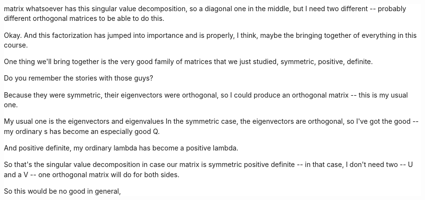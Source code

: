   <span m="63070">matrix</span> <span m="63590">whatsoever</span> <span m="64260">has</span>
  <span m="64560">this</span> <span m="64870">singular</span> <span m="65400">value</span>
  <span m="65860">decomposition,</span> <span m="67140">so</span> <span m="67900">a</span>
  <span m="68130">diagonal</span> <span m="68830">one</span> <span m="69040">in</span>
  <span m="69130">the</span> <span m="69220">middle,</span> <span m="69690">but</span>
  <span m="69920">I</span> <span m="70030">need</span> <span m="70460">two</span>
  <span m="70800">different</span> <span m="71320">--</span> <span m="71870">probably</span>
  <span m="72450">different</span> <span m="73020">orthogonal</span> <span m="73720">matrices</span>
  <span m="74840">to</span> <span m="75240">be</span> <span m="75440">able</span>
  <span m="75610">to</span> <span m="75710">do</span> <span m="75910">this.</span></p><p><span
  m="77030">Okay.</span> <span m="77560">And</span> <span m="77860">this</span> <span
  m="78440">factorization</span> <span m="79480">has</span> <span m="79810">jumped</span>
  <span m="80330">into</span> <span m="80640">importance</span> <span m="82030">and</span>
  <span m="83220">is</span> <span m="83960">properly,</span> <span m="84730">I</span>
  <span m="84880">think,</span> <span m="85310">maybe</span> <span m="85770">the</span>
  <span m="86250">bringing</span> <span m="86780">together</span> <span m="87240">of</span>
  <span m="87330">everything</span> <span m="87880">in</span> <span m="87980">this</span>
  <span m="88200">course.</span></p><p><span m="89620">One</span> <span m="89960">thing</span>
  <span m="90240">we'll</span> <span m="90410">bring</span> <span m="90720">together</span>
  <span m="91400">is</span> <span m="92960">the</span> <span m="95060">very</span>
  <span m="96150">good</span> <span m="96540">family</span> <span m="96970">of</span>
  <span m="97040">matrices</span> <span m="97750">that</span> <span m="97920">we</span>
  <span m="98060">just</span> <span m="98360">studied,</span> <span m="99070">symmetric,</span>
  <span m="99980">positive,</span> <span m="100560">definite.</span></p><p><span m="101120">Do</span>
  <span m="101170">you</span> <span m="101340">remember</span> <span m="101700">the</span>
  <span m="101840">stories</span> <span m="102280">with</span> <span m="102410">those</span>
  <span m="102700">guys?</span></p><p><span m="103730">Because</span> <span m="104280">they</span>
  <span m="104430">were</span> <span m="104620">symmetric,</span> <span m="105690">their</span>
  <span m="106270">eigenvectors</span> <span m="108160">were</span> <span m="109160">orthogonal,</span>
  <span m="110440">so</span> <span m="111100">I</span> <span m="111250">could</span>
  <span m="111530">produce</span> <span m="111990">an</span> <span m="112060">orthogonal</span>
  <span m="112750">matrix</span> <span m="113280">--</span> <span m="113880">this</span>
  <span m="114140">is</span> <span m="114350">my</span> <span m="114580">usual</span>
  <span m="115150">one.</span></p><p><span m="116070">My</span> <span m="116240">usual</span>
  <span m="116630">one</span> <span m="116990">is</span> <span m="117360">the</span>
  <span m="117520">eigenvectors</span> <span m="118570">and</span> <span m="118830">eigenvalues</span>
  <span m="119570">In</span> <span m="119630">the</span> <span m="121850">symmetric</span>
  <span m="122470">case,</span> <span m="122890">the</span> <span m="123040">eigenvectors</span>
  <span m="124320">are</span> <span m="124810">orthogonal,</span> <span m="125540">so</span>
  <span m="125760">I've</span> <span m="125920">got</span> <span m="126310">the</span>
  <span m="126550">good</span> <span m="127080">--</span> <span m="127110">my</span>
  <span m="127700">ordinary</span> <span m="128630">s</span> <span m="128900">has</span>
  <span m="129030">become</span> <span m="129430">an</span> <span m="129910">especially</span>
  <span m="130710">good</span> <span m="131090">Q.</span></p><p><span m="132180">And</span>
  <span m="132800">positive</span> <span m="133490">definite,</span> <span m="134280">my</span>
  <span m="134530">ordinary</span> <span m="135090">lambda</span> <span m="135610">has</span>
  <span m="135870">become</span> <span m="136240">a</span> <span m="136350">positive</span>
  <span m="136990">lambda.</span></p><p><span m="138260">So</span> <span m="138970">that's</span>
  <span m="140050">the</span> <span m="140860">singular</span> <span m="141590">value</span>
  <span m="141980">decomposition</span> <span m="143360">in</span> <span m="144050">case</span>
  <span m="144420">our</span> <span m="144550">matrix</span> <span m="145080">is</span>
  <span m="145230">symmetric</span> <span m="145780">positive</span> <span m="146290">definite</span>
  <span m="146900">--</span> <span m="148240">in</span> <span m="148560">that</span>
  <span m="148800">case,</span> <span m="149410">I</span> <span m="149710">don't</span>
  <span m="149940">need</span> <span m="150180">two</span> <span m="150620">--</span>
  <span m="150650">U</span> <span m="150900">and</span> <span m="151000">a</span>
  <span m="151080">V</span> <span m="151600">--</span> <span m="151950">one</span>
  <span m="153020">orthogonal</span> <span m="154070">matrix</span> <span m="154570">will</span>
  <span m="154770">do</span> <span m="155060">for</span> <span m="155180">both</span>
  <span m="155530">sides.</span></p><p><span m="158970">So</span> <span m="159130">this</span>
  <span m="159380">would</span> <span m="159570">be</span> <span m="159720">no</span>
  <span m="159960">good</span> <span m="160550">in</span> <span m="160820">general,</span>